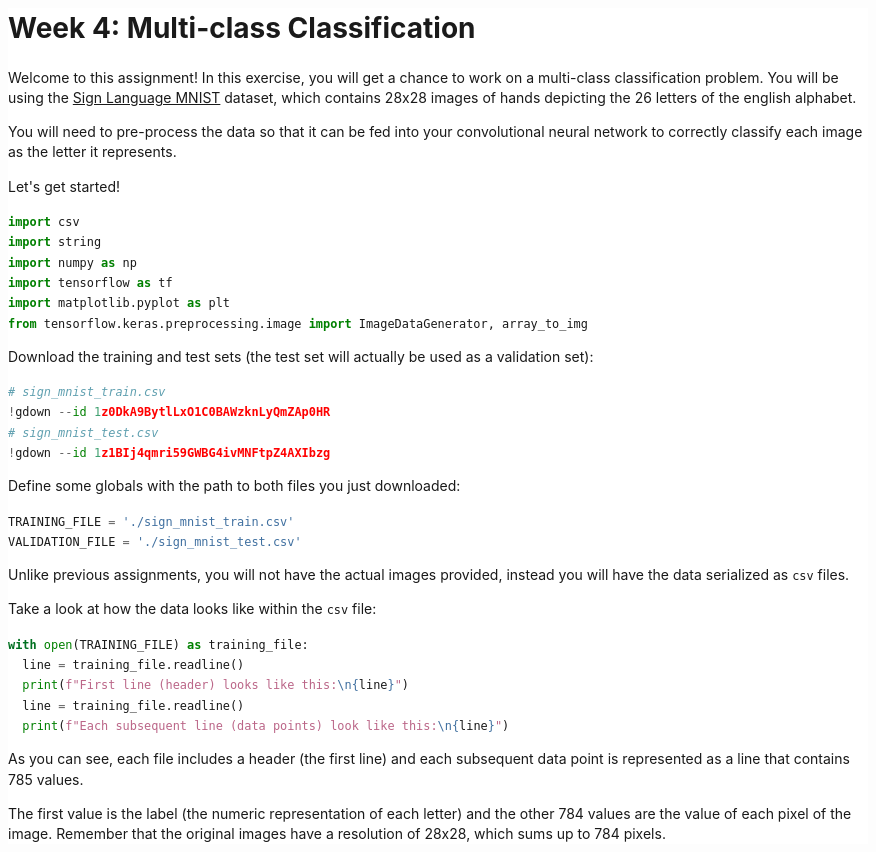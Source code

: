 # Week 4: Multi-class Classification

Welcome to this assignment! In this exercise, you will get a chance to work on a multi-class classification problem. You will be using the [Sign Language MNIST](https://www.kaggle.com/datamunge/sign-language-mnist) dataset, which contains 28x28 images of hands depicting the 26 letters of the english alphabet. 

You will need to pre-process the data so that it can be fed into your convolutional neural network to correctly classify each image as the letter it represents.


Let's get started!


```python
import csv
import string
import numpy as np
import tensorflow as tf
import matplotlib.pyplot as plt
from tensorflow.keras.preprocessing.image import ImageDataGenerator, array_to_img
```

Download the training and test sets (the test set will actually be used as a validation set):


```python
# sign_mnist_train.csv
!gdown --id 1z0DkA9BytlLxO1C0BAWzknLyQmZAp0HR
# sign_mnist_test.csv
!gdown --id 1z1BIj4qmri59GWBG4ivMNFtpZ4AXIbzg
```

Define some globals with the path to both files you just downloaded:


```python
TRAINING_FILE = './sign_mnist_train.csv'
VALIDATION_FILE = './sign_mnist_test.csv'
```

Unlike previous assignments, you will not have the actual images provided, instead you will have the data serialized as `csv` files.

Take a look at how the data looks like within the `csv` file:


```python
with open(TRAINING_FILE) as training_file:
  line = training_file.readline()
  print(f"First line (header) looks like this:\n{line}")
  line = training_file.readline()
  print(f"Each subsequent line (data points) look like this:\n{line}")
```

As you can see, each file includes a header (the first line) and each subsequent data point is represented as a line that contains 785 values. 

The first value is the label (the numeric representation of each letter) and the other 784 values are the value of each pixel of the image. Remember that the original images have a resolution of 28x28, which sums up to 784 pixels.
